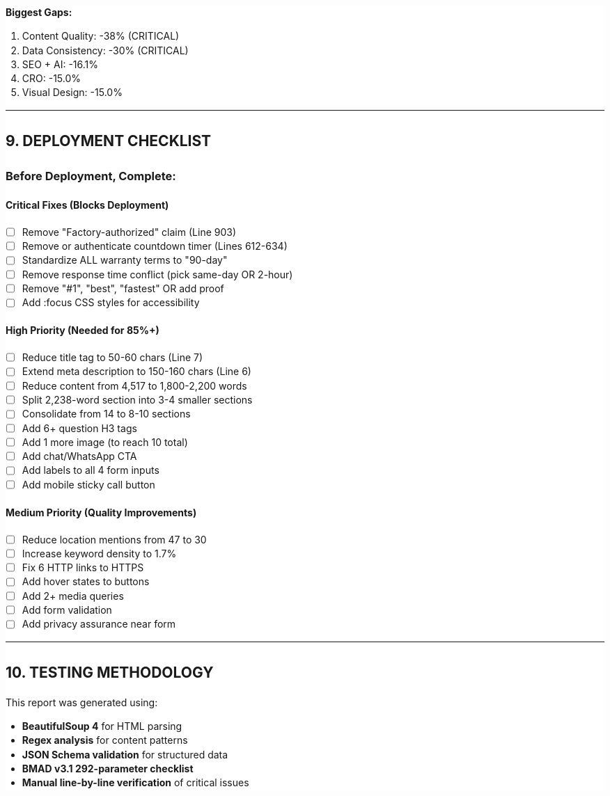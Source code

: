 **Biggest Gaps:**
1. Content Quality: -38% (CRITICAL)
2. Data Consistency: -30% (CRITICAL)
3. SEO + AI: -16.1%
4. CRO: -15.0%
5. Visual Design: -15.0%

---

## 9. DEPLOYMENT CHECKLIST

### Before Deployment, Complete:

#### Critical Fixes (Blocks Deployment)
- [ ] Remove "Factory-authorized" claim (Line 903)
- [ ] Remove or authenticate countdown timer (Lines 612-634)
- [ ] Standardize ALL warranty terms to "90-day"
- [ ] Remove response time conflict (pick same-day OR 2-hour)
- [ ] Remove "#1", "best", "fastest" OR add proof
- [ ] Add :focus CSS styles for accessibility

#### High Priority (Needed for 85%+)
- [ ] Reduce title tag to 50-60 chars (Line 7)
- [ ] Extend meta description to 150-160 chars (Line 6)
- [ ] Reduce content from 4,517 to 1,800-2,200 words
- [ ] Split 2,238-word section into 3-4 smaller sections
- [ ] Consolidate from 14 to 8-10 sections
- [ ] Add 6+ question H3 tags
- [ ] Add 1 more image (to reach 10 total)
- [ ] Add chat/WhatsApp CTA
- [ ] Add labels to all 4 form inputs
- [ ] Add mobile sticky call button

#### Medium Priority (Quality Improvements)
- [ ] Reduce location mentions from 47 to 30
- [ ] Increase keyword density to 1.7%
- [ ] Fix 6 HTTP links to HTTPS
- [ ] Add hover states to buttons
- [ ] Add 2+ media queries
- [ ] Add form validation
- [ ] Add privacy assurance near form

---

## 10. TESTING METHODOLOGY

This report was generated using:
- **BeautifulSoup 4** for HTML parsing
- **Regex analysis** for content patterns
- **JSON Schema validation** for structured data
- **BMAD v3.1 292-parameter checklist**
- **Manual line-by-line verification** of critical issues

